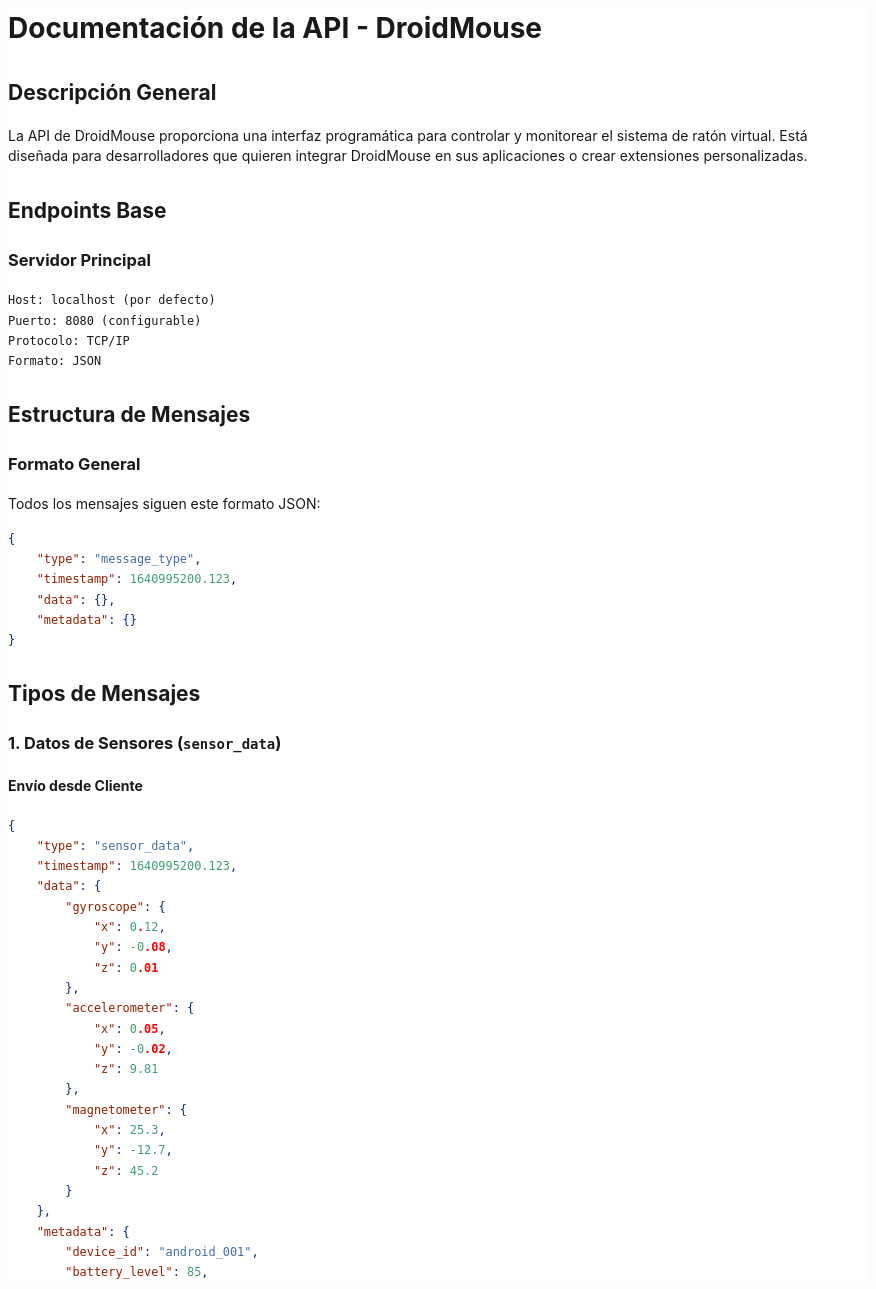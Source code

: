 # Documentación de la API - DroidMouse

## Descripción General

La API de DroidMouse proporciona una interfaz programática para controlar y monitorear el sistema de ratón virtual. Está diseñada para desarrolladores que quieren integrar DroidMouse en sus aplicaciones o crear extensiones personalizadas.

## Endpoints Base

### Servidor Principal
```
Host: localhost (por defecto)
Puerto: 8080 (configurable)
Protocolo: TCP/IP
Formato: JSON
```

## Estructura de Mensajes

### Formato General
Todos los mensajes siguen este formato JSON:
```json
{
    "type": "message_type",
    "timestamp": 1640995200.123,
    "data": {},
    "metadata": {}
}
```

## Tipos de Mensajes

### 1. Datos de Sensores (`sensor_data`)

#### Envío desde Cliente
```json
{
    "type": "sensor_data",
    "timestamp": 1640995200.123,
    "data": {
        "gyroscope": {
            "x": 0.12,
            "y": -0.08,
            "z": 0.01
        },
        "accelerometer": {
            "x": 0.05,
            "y": -0.02,
            "z": 9.81
        },
        "magnetometer": {
            "x": 25.3,
            "y": -12.7,
            "z": 45.2
        }
    },
    "metadata": {
        "device_id": "android_001",
        "battery_level": 85,
```